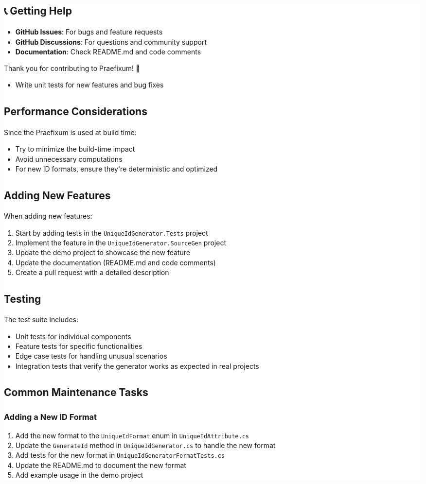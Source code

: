 ## 📞 Getting Help

- **GitHub Issues**: For bugs and feature requests
- **GitHub Discussions**: For questions and community support
- **Documentation**: Check README.md and code comments

Thank you for contributing to Praefixum! 🎉
- Write unit tests for new features and bug fixes

## Performance Considerations

Since the Praefixum is used at build time:

- Try to minimize the build-time impact
- Avoid unnecessary computations
- For new ID formats, ensure they're deterministic and optimized

## Adding New Features

When adding new features:

1. Start by adding tests in the `UniqueIdGenerator.Tests` project
2. Implement the feature in the `UniqueIdGenerator.SourceGen` project
3. Update the demo project to showcase the new feature
4. Update the documentation (README.md and code comments)
5. Create a pull request with a detailed description

## Testing

The test suite includes:

- Unit tests for individual components
- Feature tests for specific functionalities
- Edge case tests for handling unusual scenarios
- Integration tests that verify the generator works as expected in real projects

## Common Maintenance Tasks

### Adding a New ID Format

1. Add the new format to the `UniqueIdFormat` enum in `UniqueIdAttribute.cs`
2. Update the `GenerateId` method in `UniqueIdGenerator.cs` to handle the new format
3. Add tests for the new format in `UniqueIdGeneratorFormatTests.cs`
4. Update the README.md to document the new format
5. Add example usage in the demo project
